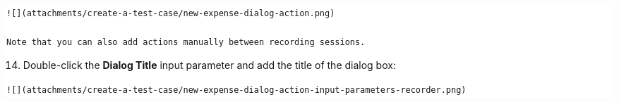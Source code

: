     ![](attachments/create-a-test-case/new-expense-dialog-action.png)

    Note that you can also add actions manually between recording sessions. 

14.  Double-click the **Dialog Title** input parameter and add the title of the dialog box:

    ![](attachments/create-a-test-case/new-expense-dialog-action-input-parameters-recorder.png)

